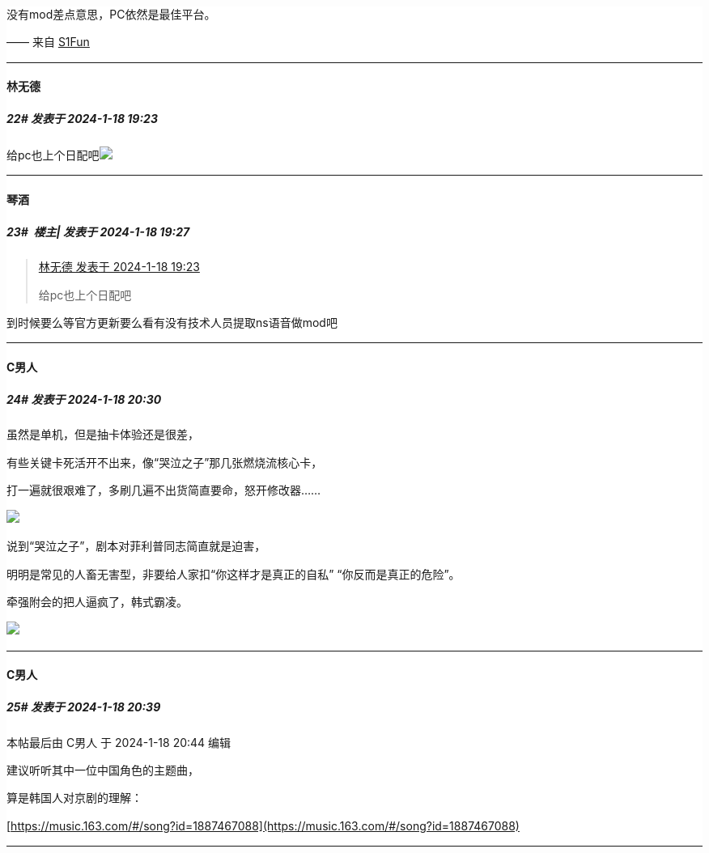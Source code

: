 没有mod差点意思，PC依然是最佳平台。

—— 来自 [S1Fun](https://s1fun.koalcat.com)

*****

####  林无德  
##### 22#       发表于 2024-1-18 19:23

给pc也上个日配吧<img src="https://static.saraba1st.com/image/smiley/face2017/211.gif" referrerpolicy="no-referrer">

*****

####  琴酒  
##### 23#         楼主| 发表于 2024-1-18 19:27

<blockquote><a href="httphttps://bbs.saraba1st.com/2b/forum.php?mod=redirect&amp;goto=findpost&amp;pid=63692584&amp;ptid=2168506" target="_blank">林无德 发表于 2024-1-18 19:23</a>

给pc也上个日配吧</blockquote>
到时候要么等官方更新要么看有没有技术人员提取ns语音做mod吧

*****

####  C男人  
##### 24#       发表于 2024-1-18 20:30

虽然是单机，但是抽卡体验还是很差，

有些关键卡死活开不出来，像“哭泣之子”那几张燃烧流核心卡，

打一遍就很艰难了，多刷几遍不出货简直要命，怒开修改器……

<img src="https://static.saraba1st.com/image/smiley/face2017/068.png" referrerpolicy="no-referrer">

说到“哭泣之子”，剧本对菲利普同志简直就是迫害，

明明是常见的人畜无害型，非要给人家扣“你这样才是真正的自私” “你反而是真正的危险”。

牵强附会的把人逼疯了，韩式霸凌。

<img src="https://static.saraba1st.com/image/smiley/face2017/067.png" referrerpolicy="no-referrer">

*****

####  C男人  
##### 25#       发表于 2024-1-18 20:39

 本帖最后由 C男人 于 2024-1-18 20:44 编辑 

建议听听其中一位中国角色的主题曲，

算是韩国人对京剧的理解：

[https://music.163.com/#/song?id=1887467088](https://music.163.com/#/song?id=1887467088)

*****
